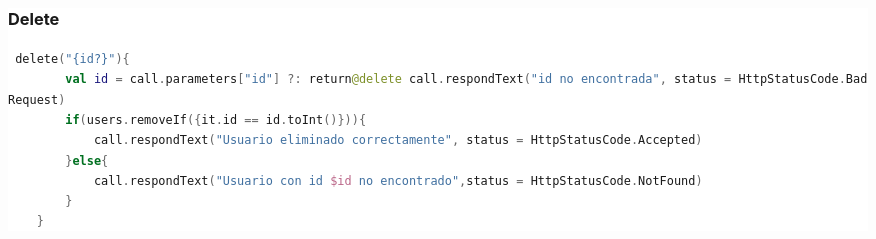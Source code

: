  ### Delete
```kotlin
 delete("{id?}"){
        val id = call.parameters["id"] ?: return@delete call.respondText("id no encontrada", status = HttpStatusCode.BadRequest)
        if(users.removeIf({it.id == id.toInt()})){
            call.respondText("Usuario eliminado correctamente", status = HttpStatusCode.Accepted)
        }else{
            call.respondText("Usuario con id $id no encontrado",status = HttpStatusCode.NotFound)
        }
    }
```
